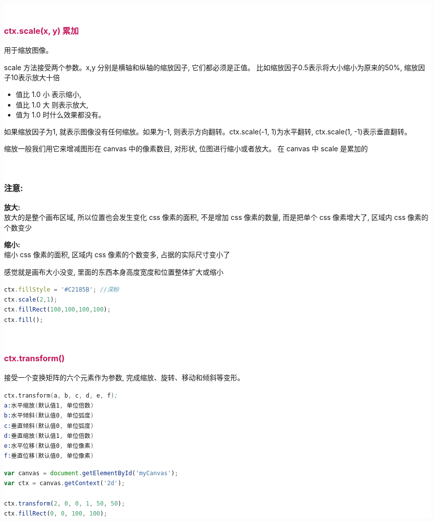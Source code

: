 <br>

### **<font color='#C2185B'>ctx.scale(x, y) 累加</font>**
用于缩放图像。

scale 方法接受两个参数。x,y 分别是横轴和纵轴的缩放因子, 它们都必须是正值。 比如缩放因子0.5表示将大小缩小为原来的50%, 缩放因子10表示放大十倍

- 值比 1.0 小 表示缩小, 
- 值比 1.0 大 则表示放大, 
- 值为 1.0 时什么效果都没有。

如果缩放因子为1, 就表示图像没有任何缩放。如果为-1, 则表示方向翻转。ctx.scale(-1, 1)为水平翻转, ctx.scale(1, -1)表示垂直翻转。

缩放一般我们用它来增减图形在 canvas 中的像素数目, 对形状, 位图进行缩小或者放大。
在 canvas 中 scale 是累加的

<br>

### 注意:
**放大:**   
放大的是整个画布区域, 所以位置也会发生变化
css 像素的面积, 不是增加 css 像素的数量, 而是把单个 css 像素增大了, 区域内 css 像素的个数变少

**缩小:**   
缩小 css 像素的面积, 区域内 css 像素的个数变多, 占据的实际尺寸变小了

感觉就是画布大小没变, 里面的东西本身高度宽度和位置整体扩大或缩小

```js
ctx.fillStyle = '#C2185B'; //深粉
ctx.scale(2,1);
ctx.fillRect(100,100,100,100);
ctx.fill();
```

<br>

### **<font color='#C2185B'>ctx.transform()</font>**
接受一个变换矩阵的六个元素作为参数, 完成缩放、旋转、移动和倾斜等变形。
```s
ctx.transform(a, b, c, d, e, f);
a:水平缩放(默认值1, 单位倍数)
b:水平倾斜(默认值0, 单位弧度)
c:垂直倾斜(默认值0, 单位弧度)
d:垂直缩放(默认值1, 单位倍数)
e:水平位移(默认值0, 单位像素)
f:垂直位移(默认值0, 单位像素)
```   

```js
var canvas = document.getElementById('myCanvas');
var ctx = canvas.getContext('2d');

ctx.transform(2, 0, 0, 1, 50, 50);
ctx.fillRect(0, 0, 100, 100);
```
